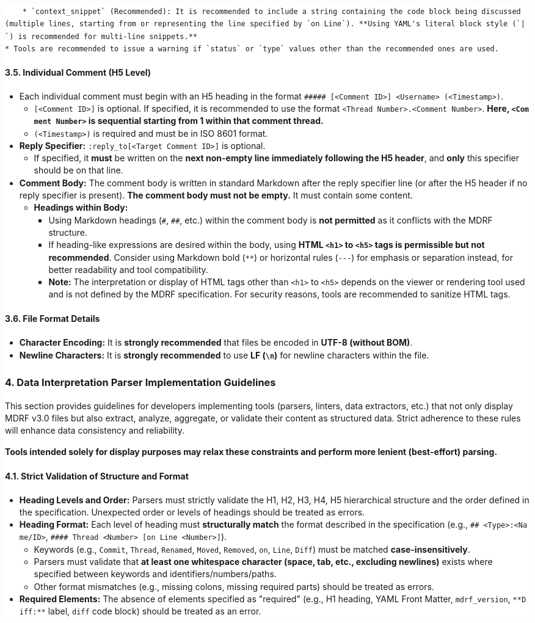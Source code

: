         * `context_snippet` (Recommended): It is recommended to include a string containing the code block being discussed (multiple lines, starting from or representing the line specified by `on Line`). **Using YAML's literal block style (`|`) is recommended for multi-line snippets.**
    * Tools are recommended to issue a warning if `status` or `type` values other than the recommended ones are used.

#### 3.5. Individual Comment (H5 Level)

* Each individual comment must begin with an H5 heading in the format `##### [<Comment ID>] <Username> (<Timestamp>)`.
    * `[<Comment ID>]` is optional. If specified, it is recommended to use the format `<Thread Number>.<Comment Number>`. **Here, `<Comment Number>` is sequential starting from 1 within that comment thread.**
    * `(<Timestamp>)` is required and must be in ISO 8601 format.
* **Reply Specifier:** `:reply_to[<Target Comment ID>]` is optional.
    * If specified, it **must** be written on the **next non-empty line immediately following the H5 header**, and **only** this specifier should be on that line.
* **Comment Body:** The comment body is written in standard Markdown after the reply specifier line (or after the H5 header if no reply specifier is present). **The comment body must not be empty.** It must contain some content.
    * **Headings within Body:**
        * Using Markdown headings (`#`, `##`, etc.) within the comment body is **not permitted** as it conflicts with the MDRF structure.
        * If heading-like expressions are desired within the body, using **HTML `<h1>` to `<h5>` tags is permissible but not recommended**. Consider using Markdown bold (`**`) or horizontal rules (`---`) for emphasis or separation instead, for better readability and tool compatibility.
        * **Note:** The interpretation or display of HTML tags other than `<h1>` to `<h5>` depends on the viewer or rendering tool used and is not defined by the MDRF specification. For security reasons, tools are recommended to sanitize HTML tags.

#### 3.6. File Format Details

* **Character Encoding:** It is **strongly recommended** that files be encoded in **UTF-8 (without BOM)**.
* **Newline Characters:** It is **strongly recommended** to use **LF (`\n`)** for newline characters within the file.

### 4. Data Interpretation Parser Implementation Guidelines

This section provides guidelines for developers implementing tools (parsers, linters, data extractors, etc.) that not only display MDRF v3.0 files but also extract, analyze, aggregate, or validate their content as structured data. Strict adherence to these rules will enhance data consistency and reliability.

**Tools intended solely for display purposes may relax these constraints and perform more lenient (best-effort) parsing.**

#### 4.1. Strict Validation of Structure and Format

* **Heading Levels and Order:** Parsers must strictly validate the H1, H2, H3, H4, H5 hierarchical structure and the order defined in the specification. Unexpected order or levels of headings should be treated as errors.
* **Heading Format:** Each level of heading must **structurally match** the format described in the specification (e.g., `## <Type>:<Name/ID>`, `#### Thread <Number> [on Line <Number>]`).
    * Keywords (e.g., `Commit`, `Thread`, `Renamed`, `Moved`, `Removed`, `on`, `Line`, `Diff`) must be matched **case-insensitively**.
    * Parsers must validate that **at least one whitespace character (space, tab, etc., excluding newlines)** exists where specified between keywords and identifiers/numbers/paths.
    * Other format mismatches (e.g., missing colons, missing required parts) should be treated as errors.
* **Required Elements:** The absence of elements specified as "required" (e.g., H1 heading, YAML Front Matter, `mdrf_version`, `**Diff:**` label, `diff` code block) should be treated as an error.
